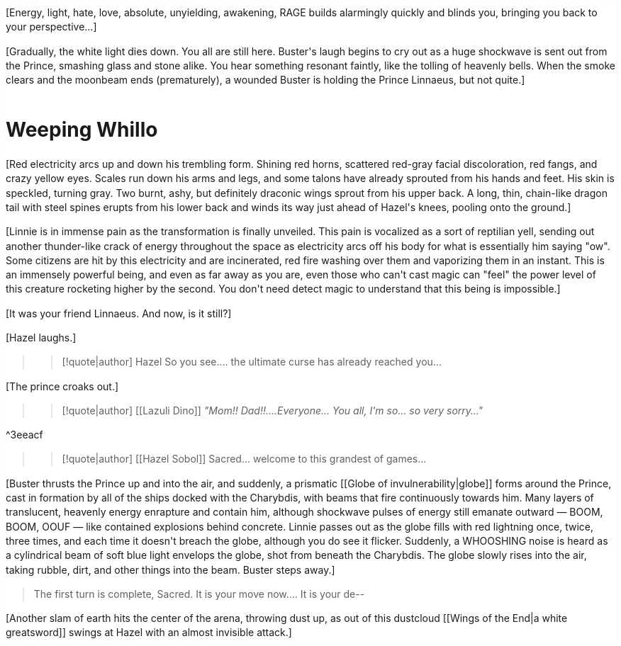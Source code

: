 [Energy, light, hate, love, absolute, unyielding, awakening, RAGE builds alarmingly quickly and blinds you, bringing you back to your perspective…]

[Gradually, the white light dies down. You all are still here. Buster's laugh begins to cry out as a huge shockwave is sent out from the Prince, smashing glass and stone alike. You hear something resonant faintly, like the tolling of heavenly bells. When the smoke clears and the moonbeam ends (prematurely), a wounded Buster is holding the Prince Linnaeus, but not quite.]

# Weeping Whillo
[Red electricity arcs up and down his trembling form. Shining red horns, scattered red-gray facial discoloration, red fangs, and crazy yellow eyes. Scales run down his arms and legs, and some talons have already sprouted from his hands and feet. His skin is speckled, turning gray. Two burnt, ashy, but definitely draconic wings sprout from his upper back. A long, thin, chain-like dragon tail with steel spines erupts from his lower back and winds its way just ahead of Hazel's knees, pooling onto the ground.]

[Linnie is in immense pain as the transformation is finally unveiled. This pain is vocalized as a sort of reptilian yell, sending out another thunder-like crack of energy throughout the space as electricity arcs off his body for what is essentially him saying "ow". Some citizens are hit by this electricity and are incinerated, red fire washing over them and vaporizing them in an instant. This is an immensely powerful being, and even as far away as you are, even those who can't cast magic can "feel" the power level of this creature rocketing higher by the second. You don't need detect magic to understand that this being is impossible.]

[It was your friend Linnaeus. And now, is it still?]

[Hazel laughs.]

>>[!quote|author] Hazel
>So you see…. the ultimate curse has already reached you…

[The prince croaks out.]

>>[!quote|author] [[Lazuli Dino]]
>*"Mom!! Dad!!….Everyone… You all, I'm so… so very sorry…"*

^3eeacf

>>[!quote|author] [[Hazel Sobol]]
Sacred… welcome to this grandest of games…

[Buster thrusts the Prince up and into the air, and suddenly, a prismatic [[Globe of invulnerability|globe]] forms around the Prince, cast in formation by all of the ships docked with the Charybdis, with beams that fire continuously towards him. Many layers of translucent, heavenly energy enrapture and contain him, although shockwave pulses of energy still emanate outward — BOOM, BOOM, OOUF — like contained explosions behind concrete. Linnie passes out as the globe fills with red lightning once, twice, three times, and each time it doesn't breach the globe, although you do see it flicker. Suddenly, a WHOOSHING noise is heard as a cylindrical beam of soft blue light envelops the globe, shot from beneath the Charybdis. The globe slowly rises into the air, taking rubble, dirt, and other things into the beam. Buster steps away.]

>The first turn is complete, Sacred. It is your move now…. It is your de--

[Another slam of earth hits the center of the arena, throwing dust up, as out of this dustcloud [[Wings of the End|a white greatsword]] swings at Hazel with an almost invisible attack.]
